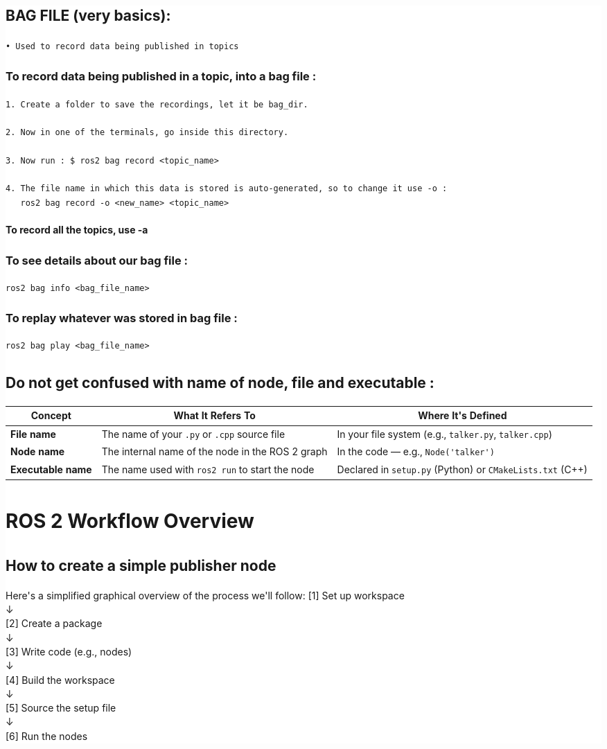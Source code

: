 


## **BAG FILE (very basics):**
    • Used to record data being published in topics
 
### **To record data being published in a topic, into a bag file :** 
    1. Create a folder to save the recordings, let it be bag_dir.
       
    2. Now in one of the terminals, go inside this directory.
       
    3. Now run : $ ros2 bag record <topic_name>
       
    4. The file name in which this data is stored is auto-generated, so to change it use -o : 
       ros2 bag record -o <new_name> <topic_name>

#### **To record all the topics, use -a**

### **To see details about our bag file :**
`ros2 bag info <bag_file_name>`

### **To replay whatever was stored in bag file :**
`ros2 bag play <bag_file_name>`
 



## **Do not get confused with name of node, file and executable :**
| Concept         | What It Refers To                          | Where It's Defined                          |
|-----------------|--------------------------------------------|---------------------------------------------|
| **File name**   | The name of your `.py` or `.cpp` source file | In your file system (e.g., `talker.py`, `talker.cpp`) |
| **Node name**   | The internal name of the node in the ROS 2 graph | In the code — e.g., `Node('talker')`       |
| **Executable name** | The name used with `ros2 run` to start the node | Declared in `setup.py` (Python) or `CMakeLists.txt` (C++) |



# **ROS 2 Workflow Overview**

## **How to create a simple publisher node**
Here's a simplified graphical overview of the process we'll follow:
[1] Set up workspace  
      ↓  
[2] Create a package  
      ↓  
[3] Write code (e.g., nodes)  
      ↓  
[4] Build the workspace  
      ↓  
[5] Source the setup file  
      ↓  
[6] Run the nodes  
